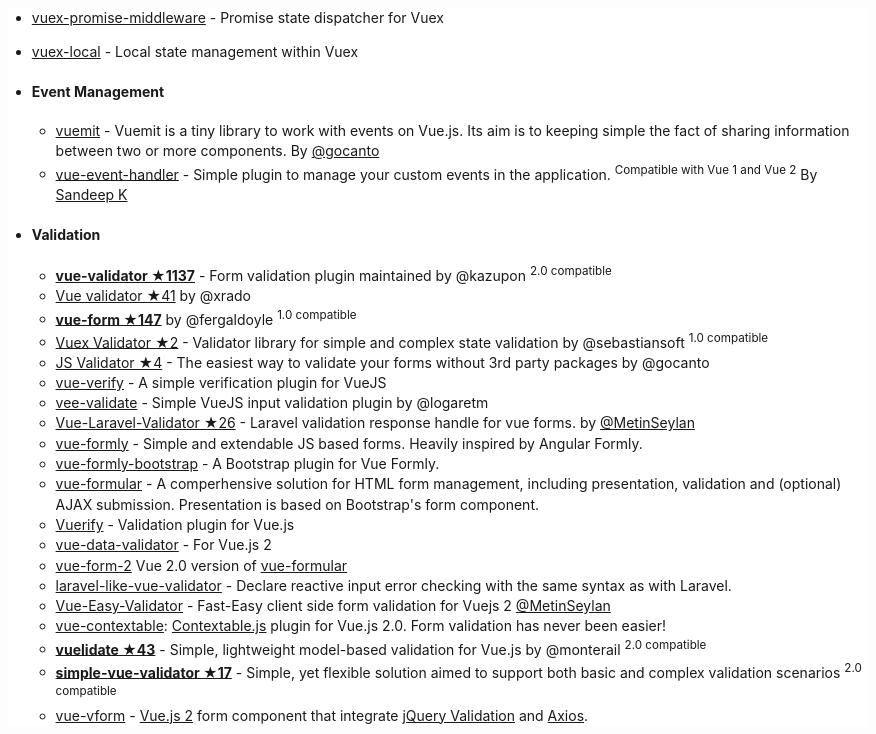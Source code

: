   - [vuex-promise-middleware](https://github.com/MatteoGabriele/vuex-promise-middleware) - Promise state dispatcher for Vuex
  - [vuex-local](https://github.com/ktsn/vuex-local) - Local state management within Vuex

- #### Event Management
  - [vuemit](https://github.com/gocanto/vuemit) - Vuemit is a tiny library to work with events on Vue.js. Its aim is to keeping simple the fact of sharing information between two or more components. By [@gocanto](https://github.com/gocanto)
  - [vue-event-handler](https://github.com/sandeepk01/vue-event-handler) - Simple plugin to manage your custom events in the application. <sup>Compatible with Vue 1 and Vue 2</sup> By [Sandeep K](https://github.com/sandeepk01)

- #### Validation

  - [**vue-validator ★1137**](https://github.com/vuejs/vue-validator) - Form validation plugin maintained by @kazupon <sup>2.0 compatible</sup>
  - [Vue validator ★41](https://github.com/xrado/vue-validator) by @xrado
  - [**vue-form ★147**](https://github.com/fergaldoyle/vue-form) by @fergaldoyle <sup>1.0 compatible</sup>
  - [Vuex Validator ★2](https://github.com/sebastian-software/vuex-validator) - Validator library for simple and complex state validation by @sebastiansoft <sup>1.0 compatible</sup>
  - [JS Validator ★4](https://github.com/gocanto/easiest-js-validator) - The easiest way to validate your forms without 3rd party packages by @gocanto
  - [vue-verify](https://github.com/PeakTai/vue-verify) - A simple verification plugin for VueJS
  - [vee-validate](https://github.com/logaretm/vee-validate) - Simple VueJS input validation plugin by @logaretm
  - [Vue-Laravel-Validator ★26](https://github.com/MetinSeylan/Vue-Laravel-Validator) - Laravel validation response handle for vue forms. by [@MetinSeylan](https://github.com/MetinSeylan)
  - [vue-formly](https://github.com/matt-sanders/vue-formly) - Simple and extendable JS based forms. Heavily inspired by Angular Formly.
  - [vue-formly-bootstrap](https://github.com/matt-sanders/vue-formly-bootstrap) - A Bootstrap plugin for Vue Formly.
  - [vue-formular](https://github.com/matfish2/vue-formular) - A comperhensive solution for HTML form management, including presentation, validation and (optional) AJAX submission. Presentation is based on Bootstrap's form component.
  - [Vuerify](https://github.com/QingWei-Li/vuerify) - Validation plugin for Vue.js
  - [vue-data-validator](https://github.com/phphe/vue-data-validator) - For Vue.js 2
  - [vue-form-2](https://github.com/matfish2/vue-form-2) Vue 2.0 version of [vue-formular](https://github.com/matfish2/vue-formular)
  - [laravel-like-vue-validator](https://github.com/dargue3/laravel-like-vue-validator) - Declare reactive input error checking with the same syntax as with Laravel.
  - [Vue-Easy-Validator](https://github.com/MetinSeylan/Vue-Easy-Validator) - Fast-Easy client side form validation for Vuejs 2 [@MetinSeylan](https://github.com/MetinSeylan)
  - [vue-contextable](https://github.com/xpepermint/vue-contextable): [Contextable.js](https://github.com/xpepermint/contextablejs) plugin for Vue.js 2.0. Form validation has never been easier!
  - [**vuelidate ★43**](https://github.com/monterail/vuelidate) - Simple, lightweight model-based validation for Vue.js by @monterail <sup>2.0 compatible</sup>
  - [**simple-vue-validator ★17**](https://github.com/semisleep/simple-vue-validator) - Simple, yet flexible solution aimed to support both basic and complex validation scenarios <sup>2.0 compatible</sup>
  - [vue-vform](https://github.com/joseluisq/vue-vform) - [Vue.js 2](https://vuejs.org/) form component that integrate [jQuery Validation](https://github.com/jquery-validation/jquery-validation) and [Axios](https://github.com/mzabriskie/axios).
